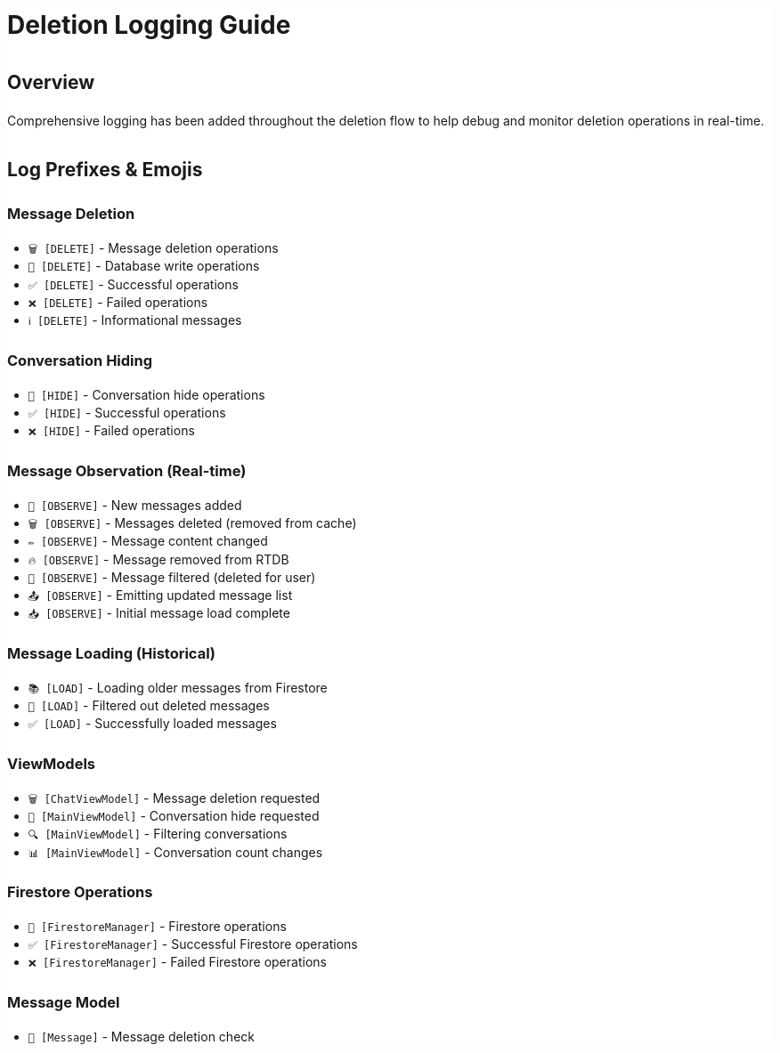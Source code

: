 # Deletion Logging Guide

## Overview
Comprehensive logging has been added throughout the deletion flow to help debug and monitor deletion operations in real-time.

## Log Prefixes & Emojis

### Message Deletion
- `🗑️ [DELETE]` - Message deletion operations
- `📝 [DELETE]` - Database write operations
- `✅ [DELETE]` - Successful operations
- `❌ [DELETE]` - Failed operations
- `ℹ️ [DELETE]` - Informational messages

### Conversation Hiding
- `👻 [HIDE]` - Conversation hide operations
- `✅ [HIDE]` - Successful operations
- `❌ [HIDE]` - Failed operations

### Message Observation (Real-time)
- `📨 [OBSERVE]` - New messages added
- `🗑️ [OBSERVE]` - Messages deleted (removed from cache)
- `✏️ [OBSERVE]` - Message content changed
- `🔥 [OBSERVE]` - Message removed from RTDB
- `🚫 [OBSERVE]` - Message filtered (deleted for user)
- `📤 [OBSERVE]` - Emitting updated message list
- `📥 [OBSERVE]` - Initial message load complete

### Message Loading (Historical)
- `📚 [LOAD]` - Loading older messages from Firestore
- `🚫 [LOAD]` - Filtered out deleted messages
- `✅ [LOAD]` - Successfully loaded messages

### ViewModels
- `🗑️ [ChatViewModel]` - Message deletion requested
- `👻 [MainViewModel]` - Conversation hide requested
- `🔍 [MainViewModel]` - Filtering conversations
- `📊 [MainViewModel]` - Conversation count changes

### Firestore Operations
- `📝 [FirestoreManager]` - Firestore operations
- `✅ [FirestoreManager]` - Successful Firestore operations
- `❌ [FirestoreManager]` - Failed Firestore operations

### Message Model
- `🚫 [Message]` - Message deletion check
